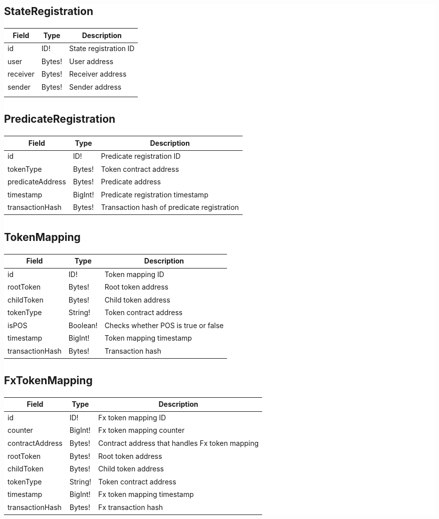 ## StateRegistration

| Field    | Type   | Description           |
| -------- | ------ | --------------------- |
| id       | ID!    | State registration ID |
| user     | Bytes! | User address          |
| receiver | Bytes! | Receiver address      |
| sender   | Bytes! | Sender address        |
                                            |

## PredicateRegistration

| Field            | Type    | Description                                |
| ---------------- | ------- | ------------------------------------------ |
| id               | ID!     | Predicate registration ID                  |
| tokenType        | Bytes!  | Token contract address                     |
| predicateAddress | Bytes!  | Predicate address                          |
| timestamp        | BigInt! | Predicate registration timestamp           |
| transactionHash  | Bytes!  | Transaction hash of predicate registration |

## TokenMapping

| Field           | Type     | Description                         |
| --------------- | -------- | ----------------------------------- |
| id              | ID!      | Token mapping ID                    |
| rootToken       | Bytes!   | Root token address                  |
| childToken      | Bytes!   | Child token address                 |
| tokenType       | String!  | Token contract address              |
| isPOS           | Boolean! | Checks whether POS is true or false |
| timestamp       | BigInt!  | Token mapping timestamp             |
| transactionHash | Bytes!   | Transaction hash                    |

## FxTokenMapping

| Field           | Type    | Description                                    |
| --------------- | ------- | ---------------------------------------------- |
| id              | ID!     | Fx token mapping ID                            |
| counter         | BigInt! | Fx token mapping counter                       |
| contractAddress | Bytes!  | Contract address that handles Fx token mapping |
| rootToken       | Bytes!  | Root token address                             |
| childToken      | Bytes!  | Child token address                            |
| tokenType       | String! | Token contract address                         |
| timestamp       | BigInt! | Fx token mapping timestamp                     |
| transactionHash | Bytes!  | Fx transaction hash                            |
